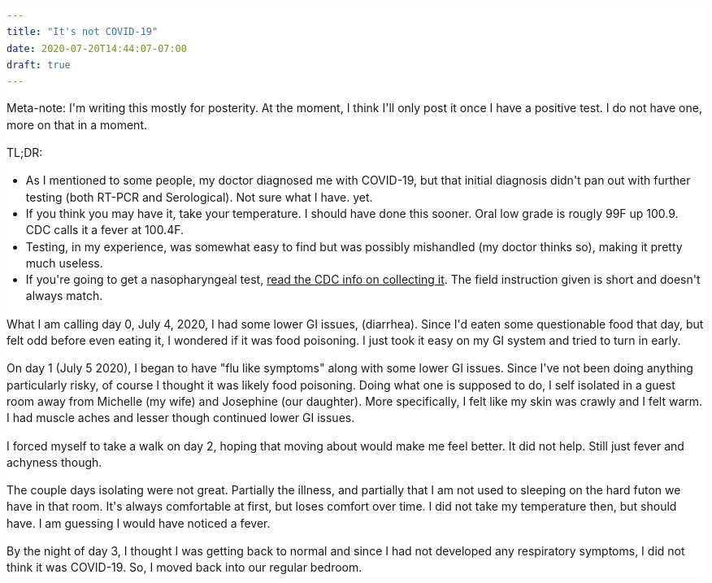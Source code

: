 ```yaml
---
title: "It's not COVID-19"
date: 2020-07-20T14:44:07-07:00
draft: true
---
```


Meta-note: I'm writing this mostly for posterity.  At the moment, I
think I'll only post it once I have a positive test.  I do not have
one, more on that in a moment.

TL;DR: 

* As I mentioned to some people, my doctor diagnosed me with COVID-19,
  but that initial diagnosis didn't pan out with further testing (both
  RT-PCR and Serological).  Not sure what I have. yet.
* If you think you may have it, take your temperature. I should have
  done this sooner.  Oral low grade
  is rougly 99F up 100.9.  CDC calls it a fever at 100.4F.
* Testing, in my experience, was somewhat easy to find but 
  was possibly mishandled (my doctor thinks so), making it pretty much
  useless.
* If you're going to get a nasopharyngeal test, [read the CDC info on
  collecting it](https://www.cdc.gov/coronavirus/2019-nCoV/lab/guidelines-clinical-specimens.html).
  The field instruction given is short and doesn't always match.


What I am calling day 0, July 4, 2020, I had some lower GI issues,
(diarrhea).  Since I'd eaten some questionable food that day, but felt
odd before even eating it, I wondered if it was food poisoning.  I
just took it easy on my GI system and tried to turn in early.  

On day 1 (July 5 2020), I began to have "flu like symptoms" along with some
lower GI issues.  Since I've not been doing anything particularly
risky, of course I thought it was likely food poisoning.  Doing what
one is supposed to do, I self isolated in a guest room away from
Michelle (my wife) and Josephine (our daughter).  More specifically, I
felt like my skin was crawly and I felt warm.  I had muscle aches and
lesser though continued lower GI issues.

I forced myself to take a walk on day 2, hoping that moving about
would make me feel better.  It did not help.  Still just fever and
achyness though.

The couple days
isolating were not great.  Partially the illness, and partially that I am
not used to sleeping on the hard futon we have in that room.  It's
always comfortable at first, but loses comfort over time.  I did not
take my temperature then, but should have.  I am guessing I would have
noticed a fever.

By the night of day 3, I thought I was getting back to normal and
since I had not developed any respiratory symptoms, I did not think it
was COVID-19.  So, I moved back into our regular bedroom.
